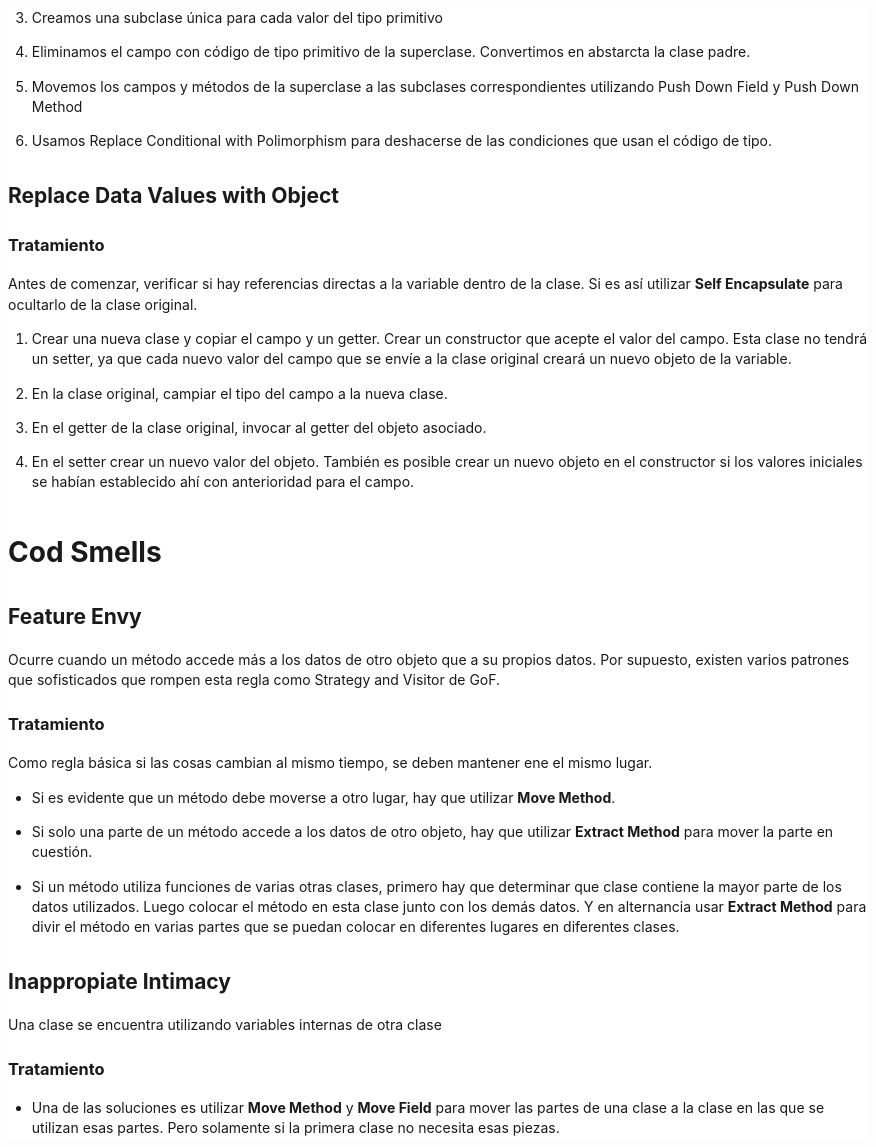 3. Creamos una subclase única para cada valor del tipo primitivo

4. Eliminamos el campo con código de tipo primitivo de la superclase. Convertimos en abstarcta la clase padre.

5. Movemos los campos y métodos de la superclase a las subclases correspondientes utilizando Push Down Field y Push Down Method

6. Usamos Replace Conditional with Polimorphism para deshacerse de las condiciones que usan el código de tipo.

## Replace Data Values with Object

### Tratamiento
Antes de comenzar, verificar si hay referencias directas a la variable dentro de la clase. Si es así utilizar **Self Encapsulate** para ocultarlo de la clase original.

1. Crear una nueva clase y copiar el campo y un getter. Crear un constructor que acepte el valor del campo. Esta clase no tendrá un setter, ya que cada nuevo valor del campo que se envíe a la clase original creará un nuevo objeto de la variable.

2. En la clase original, campiar el tipo del campo a la nueva clase.

3. En el getter de la clase original, invocar al getter del objeto asociado.

4. En el setter crear un nuevo valor del objeto. También es posible crear un nuevo objeto en el constructor si los valores iniciales se habían establecido ahí con anterioridad para el campo.

###

# Cod Smells

## Feature Envy
Ocurre cuando un método accede más a los datos de otro objeto que a su propios datos. Por supuesto, existen varios patrones que sofisticados que rompen esta regla como Strategy and Visitor de GoF.

### Tratamiento
Como regla básica si las cosas cambian al mismo tiempo, se deben mantener ene el mismo lugar.
  - Si es evidente que un método debe moverse a otro lugar, hay que utilizar **Move Method**.

  - Si solo una parte de un método accede a los datos de otro objeto, hay que utilizar **Extract Method** para mover la parte en cuestión.

  - Si un método utiliza funciones de varias otras clases, primero hay que determinar que clase contiene la mayor parte de los datos utilizados. Luego colocar el método en esta clase junto con los demás datos. Y en alternancia usar **Extract Method** para divir el método en varias partes que se puedan colocar en diferentes lugares en diferentes clases.

## Inappropiate Intimacy
Una clase se encuentra utilizando variables internas de otra clase

### Tratamiento
- Una de las soluciones es utilizar **Move Method** y **Move Field** para mover las partes de una clase a la clase en las que se utilizan esas partes. Pero solamente si la primera clase no necesita esas piezas.
